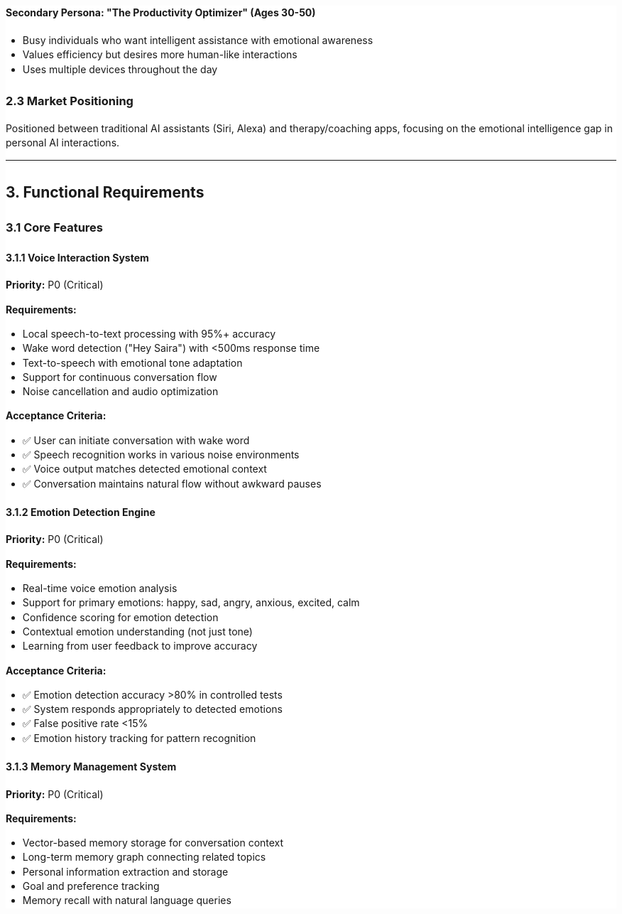 #### Secondary Persona: "The Productivity Optimizer" (Ages 30-50)
- Busy individuals who want intelligent assistance with emotional awareness
- Values efficiency but desires more human-like interactions
- Uses multiple devices throughout the day

### 2.3 Market Positioning
Positioned between traditional AI assistants (Siri, Alexa) and therapy/coaching apps, focusing on the emotional intelligence gap in personal AI interactions.

---

## 3. Functional Requirements

### 3.1 Core Features

#### 3.1.1 Voice Interaction System
**Priority:** P0 (Critical)

**Requirements:**
- Local speech-to-text processing with 95%+ accuracy
- Wake word detection ("Hey Saira") with <500ms response time
- Text-to-speech with emotional tone adaptation
- Support for continuous conversation flow
- Noise cancellation and audio optimization

**Acceptance Criteria:**
- ✅ User can initiate conversation with wake word
- ✅ Speech recognition works in various noise environments
- ✅ Voice output matches detected emotional context
- ✅ Conversation maintains natural flow without awkward pauses

#### 3.1.2 Emotion Detection Engine
**Priority:** P0 (Critical)

**Requirements:**
- Real-time voice emotion analysis
- Support for primary emotions: happy, sad, angry, anxious, excited, calm
- Confidence scoring for emotion detection
- Contextual emotion understanding (not just tone)
- Learning from user feedback to improve accuracy

**Acceptance Criteria:**
- ✅ Emotion detection accuracy >80% in controlled tests
- ✅ System responds appropriately to detected emotions
- ✅ False positive rate <15%
- ✅ Emotion history tracking for pattern recognition

#### 3.1.3 Memory Management System
**Priority:** P0 (Critical)

**Requirements:**
- Vector-based memory storage for conversation context
- Long-term memory graph connecting related topics
- Personal information extraction and storage
- Goal and preference tracking
- Memory recall with natural language queries
